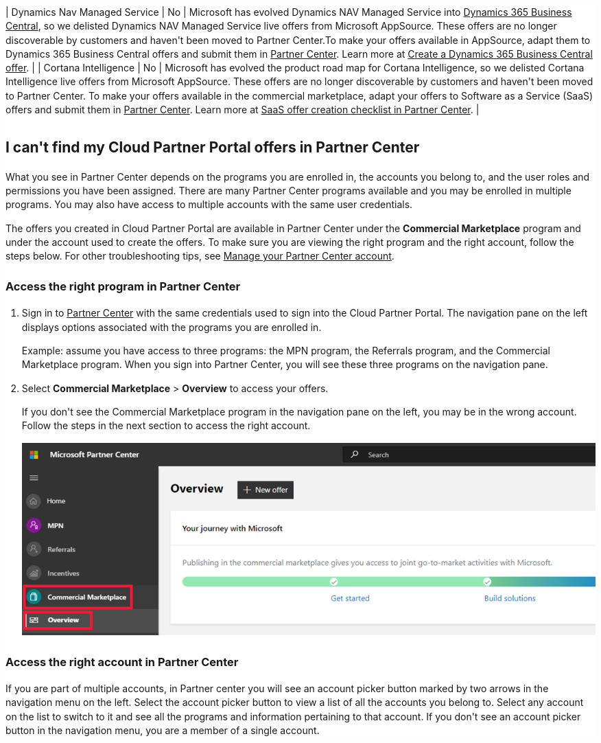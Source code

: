 | Dynamics Nav Managed Service | No | Microsoft has evolved Dynamics NAV Managed Service into [Dynamics 365 Business Central](https://docs.microsoft.com/dynamics365/business-central/), so we delisted Dynamics NAV Managed Service live offers from Microsoft AppSource. These offers are no longer discoverable by customers and haven't been moved to Partner Center.To make your offers available in AppSource, adapt them to Dynamics 365 Business Central offers and submit them in [Partner Center](https://partner.microsoft.com/). Learn more at [Create a Dynamics 365 Business Central offer](partner-center-portal/create-new-business-central-offer). |
| Cortana Intelligence | No | Microsoft has evolved the product road map for Cortana Intelligence, so we delisted Cortana Intelligence live offers from Microsoft AppSource. These offers are no longer discoverable by customers and haven't been moved to Partner Center. To make your offers available in the commercial marketplace, adapt your offers to Software as a Service (SaaS) offers and submit them in [Partner Center](hhttps://partner.microsoft.com/). Learn more at [SaaS offer creation checklist in Partner Center](partner-center-portal/offer-creation-checklist). |

## I can't find my Cloud Partner Portal offers in Partner Center

What you see in Partner Center depends on the programs you are enrolled in, the accounts you belong to, and the user roles and permissions you have been assigned. There are many Partner Center programs available and you may be enrolled in multiple programs. You may also have access to multiple accounts with the same user credentials.

The offers you created in Cloud Partner Portal are available in Partner Center under the **Commercial Marketplace** program and under the account used to create the offers. To make sure you are viewing the right program and the right account, follow the steps below. For other troubleshooting tips, see [Manage your Partner Center account](https://docs.microsoft.com/partner-center/partner-center-account-setup).

### Access the right program in Partner Center

1. Sign in to [Partner Center](https://partner.microsoft.com/dashboard/commercial-marketplace/overview) with the same credentials used to sign into the Cloud Partner Portal. The navigation pane on the left displays options associated with the programs you are enrolled in.

    Example: assume you have access to three programs: the MPN program, the Referrals program, and the Commercial Marketplace program. When you sign into Partner Center, you will see these three programs on the navigation pane.

2. Select **Commercial Marketplace** > **Overview** to access your offers.

    If you don't see the Commercial Marketplace program in the navigation pane on the left, you may be in the wrong account. Follow the steps in the next section to access the right account.

    ![Shows the Partner Center Overview menu](media/cpp-pc-faq/overview-menu.png)

### Access the right account in Partner Center

If you are part of multiple accounts, in Partner center you will see an account picker button marked by two arrows in the navigation menu on the left. Select the account picker button to view a list of all the accounts you belong to. Select any account on the list to switch to it and see all the programs and information pertaining to that account. If you don't see an account picker button in the navigation menu, you are a member of a single account.
